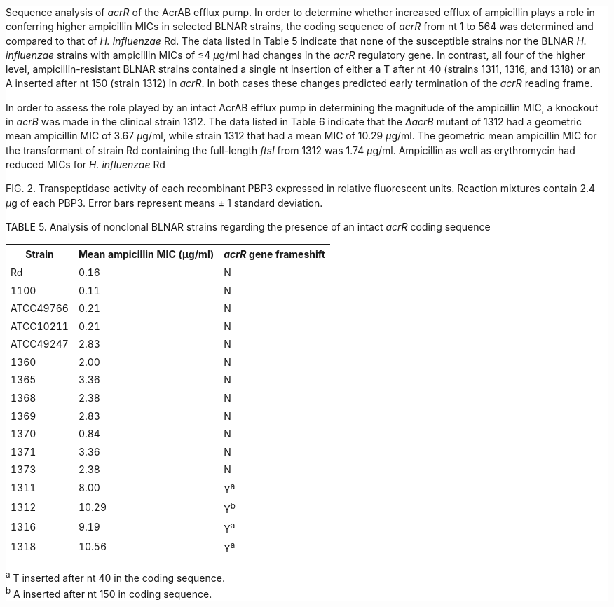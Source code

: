 Sequence analysis of *acrR* of the AcrAB efflux pump. In order to determine whether increased efflux of ampicillin plays a role in conferring higher ampicillin MICs in selected BLNAR strains, the coding sequence of *acrR* from nt 1 to 564 was determined and compared to that of *H. influenzae* Rd. The data listed in Table 5 indicate that none of the susceptible strains nor the BLNAR *H. influenzae* strains with ampicillin MICs of ≤4 $\mu$g/ml had changes in the *acrR* regulatory gene. In contrast, all four of the higher level, ampicillin-resistant BLNAR strains contained a single nt insertion of either a T after nt 40 (strains 1311, 1316, and 1318) or an A inserted after nt 150 (strain 1312) in *acrR*. In both cases these changes predicted early termination of the *acrR* reading frame.

In order to assess the role played by an intact AcrAB efflux pump in determining the magnitude of the ampicillin MIC, a knockout in *acrB* was made in the clinical strain 1312. The data listed in Table 6 indicate that the $\Delta acrB$ mutant of 1312 had a geometric mean ampicillin MIC of 3.67 $\mu$g/ml, while strain 1312 that had a mean MIC of 10.29 $\mu$g/ml. The geometric mean ampicillin MIC for the transformant of strain Rd containing the full-length *ftsI* from 1312 was 1.74 $\mu$g/ml. Ampicillin as well as erythromycin had reduced MICs for *H. influenzae* Rd

FIG. 2. Transpeptidase activity of each recombinant PBP3 expressed in relative fluorescent units. Reaction mixtures contain 2.4 $\mu$g of each PBP3. Error bars represent means ± 1 standard deviation.

TABLE 5. Analysis of nonclonal BLNAR strains regarding the presence of an intact *acrR* coding sequence

| Strain       | Mean ampicillin MIC (µg/ml) | *acrR* gene frameshift |
|--------------|-----------------------------|------------------------|
| Rd           | 0.16                        | N                      |
| 1100         | 0.11                        | N                      |
| ATCC49766    | 0.21                        | N                      |
| ATCC10211    | 0.21                        | N                      |
| ATCC49247    | 2.83                        | N                      |
| 1360         | 2.00                        | N                      |
| 1365         | 3.36                        | N                      |
| 1368         | 2.38                        | N                      |
| 1369         | 2.83                        | N                      |
| 1370         | 0.84                        | N                      |
| 1371         | 3.36                        | N                      |
| 1373         | 2.38                        | N                      |
| 1311         | 8.00                        | Y<sup>a</sup>          |
| 1312         | 10.29                       | Y<sup>b</sup>          |
| 1316         | 9.19                        | Y<sup>a</sup>          |
| 1318         | 10.56                       | Y<sup>a</sup>          |

<sup>a</sup> T inserted after nt 40 in the coding sequence.  
<sup>b</sup> A inserted after nt 150 in coding sequence.

